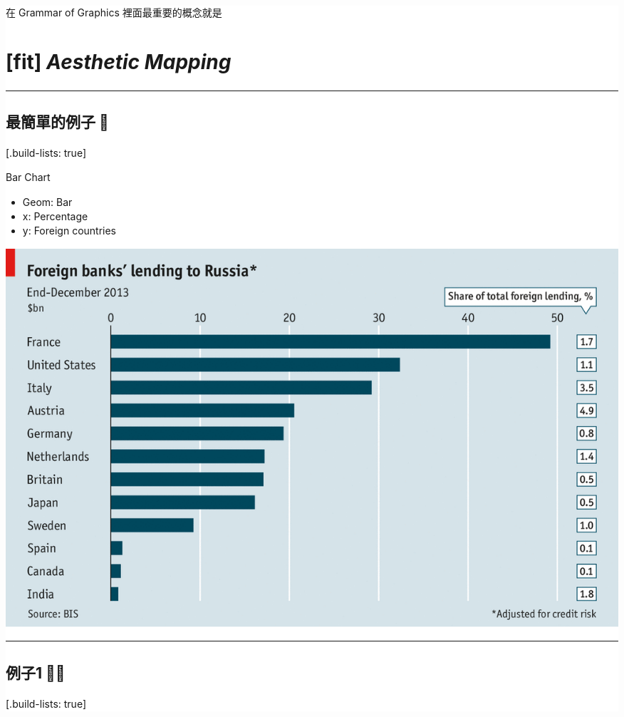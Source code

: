 
在 Grammar of Graphics 裡面最重要的概念就是

# [fit] *Aesthetic Mapping*

---

## 最簡單的例子 🌰

[.build-lists: true]

Bar Chart

- Geom: Bar
- x: Percentage
- y: Foreign countries

![left fit](img/20140503_INC814.png)

---

## 例子1 🌰🌰

[.build-lists: true]
